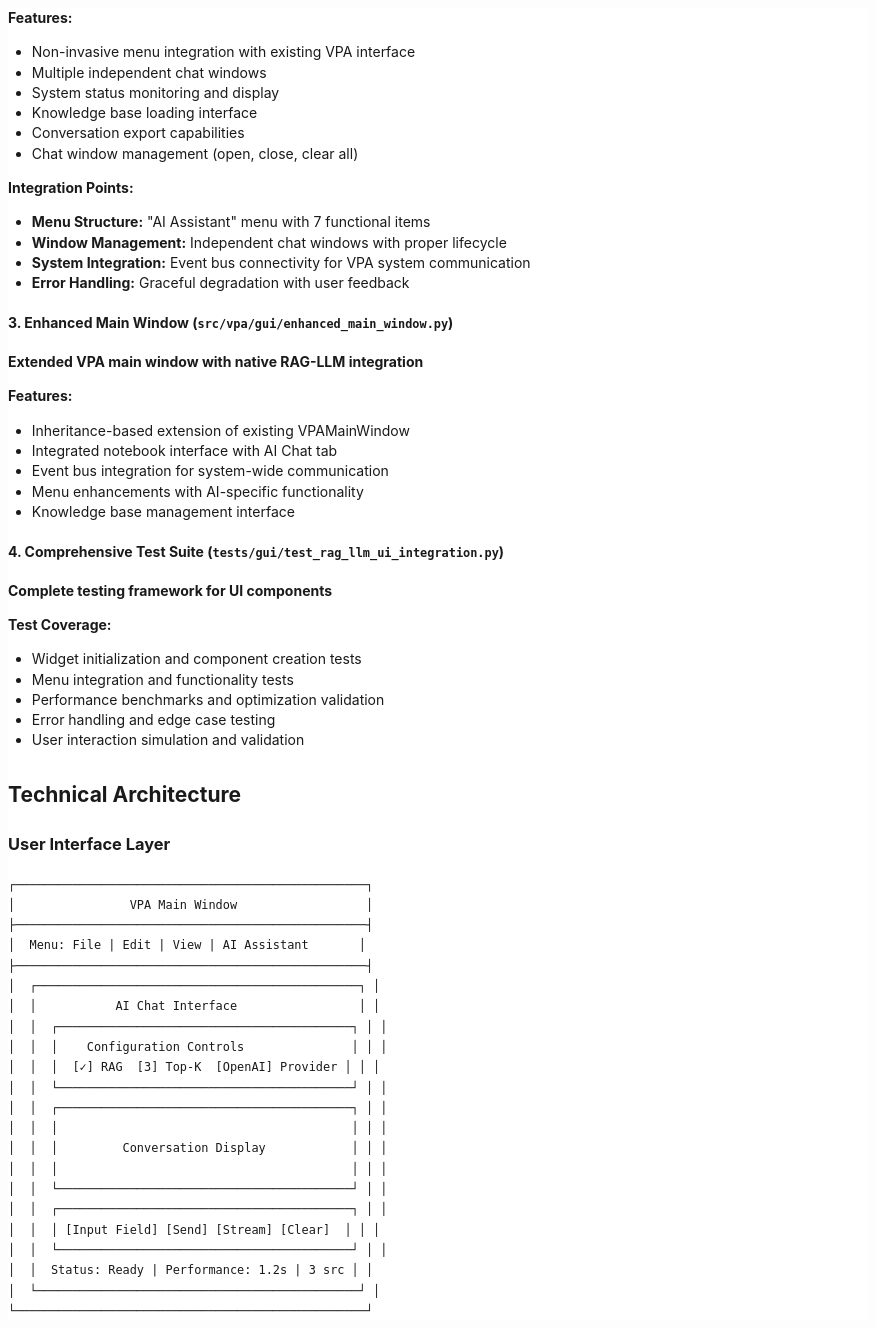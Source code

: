 **Features:**
- Non-invasive menu integration with existing VPA interface
- Multiple independent chat windows
- System status monitoring and display
- Knowledge base loading interface
- Conversation export capabilities
- Chat window management (open, close, clear all)

**Integration Points:**
- **Menu Structure:** "AI Assistant" menu with 7 functional items
- **Window Management:** Independent chat windows with proper lifecycle
- **System Integration:** Event bus connectivity for VPA system communication
- **Error Handling:** Graceful degradation with user feedback

#### 3. Enhanced Main Window (`src/vpa/gui/enhanced_main_window.py`)
**Extended VPA main window with native RAG-LLM integration**

**Features:**
- Inheritance-based extension of existing VPAMainWindow
- Integrated notebook interface with AI Chat tab
- Event bus integration for system-wide communication
- Menu enhancements with AI-specific functionality
- Knowledge base management interface

#### 4. Comprehensive Test Suite (`tests/gui/test_rag_llm_ui_integration.py`)
**Complete testing framework for UI components**

**Test Coverage:**
- Widget initialization and component creation tests
- Menu integration and functionality tests
- Performance benchmarks and optimization validation
- Error handling and edge case testing
- User interaction simulation and validation

## Technical Architecture

### User Interface Layer
```
┌─────────────────────────────────────────────────┐
│                VPA Main Window                  │
├─────────────────────────────────────────────────┤
│  Menu: File | Edit | View | AI Assistant       │
├─────────────────────────────────────────────────┤
│  ┌─────────────────────────────────────────────┐ │
│  │           AI Chat Interface                 │ │
│  │  ┌─────────────────────────────────────────┐ │ │
│  │  │    Configuration Controls               │ │ │
│  │  │  [✓] RAG  [3] Top-K  [OpenAI] Provider │ │ │
│  │  └─────────────────────────────────────────┘ │ │
│  │  ┌─────────────────────────────────────────┐ │ │
│  │  │                                         │ │ │
│  │  │         Conversation Display            │ │ │
│  │  │                                         │ │ │
│  │  └─────────────────────────────────────────┘ │ │
│  │  ┌─────────────────────────────────────────┐ │ │
│  │  │ [Input Field] [Send] [Stream] [Clear]  │ │ │
│  │  └─────────────────────────────────────────┘ │ │
│  │  Status: Ready | Performance: 1.2s | 3 src │ │
│  └─────────────────────────────────────────────┘ │
└─────────────────────────────────────────────────┘
```
